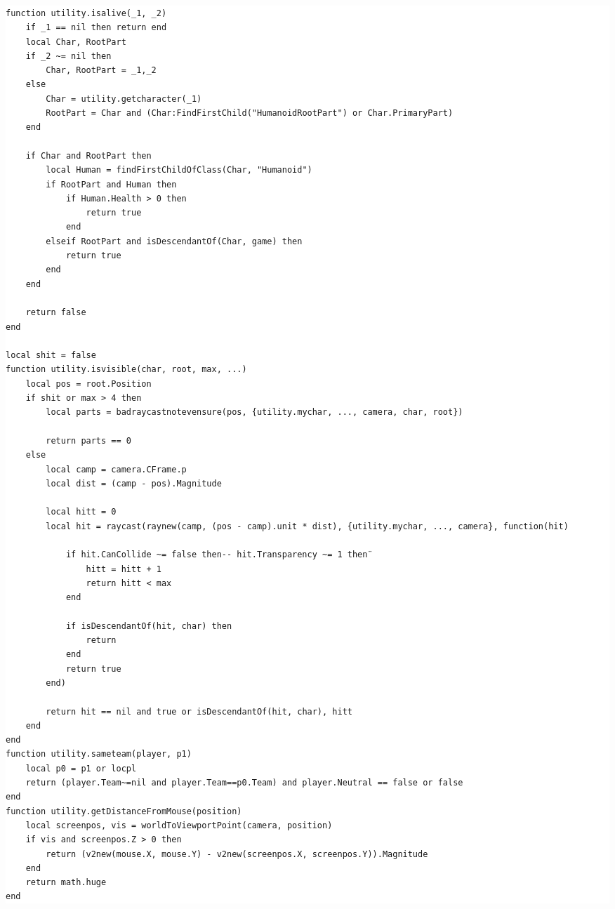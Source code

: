 
    function utility.isalive(_1, _2)
        if _1 == nil then return end
        local Char, RootPart
        if _2 ~= nil then
            Char, RootPart = _1,_2
        else
            Char = utility.getcharacter(_1)
            RootPart = Char and (Char:FindFirstChild("HumanoidRootPart") or Char.PrimaryPart)
        end

        if Char and RootPart then
            local Human = findFirstChildOfClass(Char, "Humanoid")
            if RootPart and Human then
                if Human.Health > 0 then
                    return true
                end
            elseif RootPart and isDescendantOf(Char, game) then
                return true
            end
        end

        return false
    end

    local shit = false
    function utility.isvisible(char, root, max, ...)
        local pos = root.Position
        if shit or max > 4 then
            local parts = badraycastnotevensure(pos, {utility.mychar, ..., camera, char, root})
            
            return parts == 0
        else
            local camp = camera.CFrame.p
            local dist = (camp - pos).Magnitude

            local hitt = 0
            local hit = raycast(raynew(camp, (pos - camp).unit * dist), {utility.mychar, ..., camera}, function(hit)

                if hit.CanCollide ~= false then-- hit.Transparency ~= 1 then¨
                    hitt = hitt + 1
                    return hitt < max
                end
            
                if isDescendantOf(hit, char) then
                    return
                end
                return true
            end)

            return hit == nil and true or isDescendantOf(hit, char), hitt
        end
    end
    function utility.sameteam(player, p1)
        local p0 = p1 or locpl
        return (player.Team~=nil and player.Team==p0.Team) and player.Neutral == false or false
    end
    function utility.getDistanceFromMouse(position)
        local screenpos, vis = worldToViewportPoint(camera, position)
        if vis and screenpos.Z > 0 then
            return (v2new(mouse.X, mouse.Y) - v2new(screenpos.X, screenpos.Y)).Magnitude
        end
        return math.huge
    end
